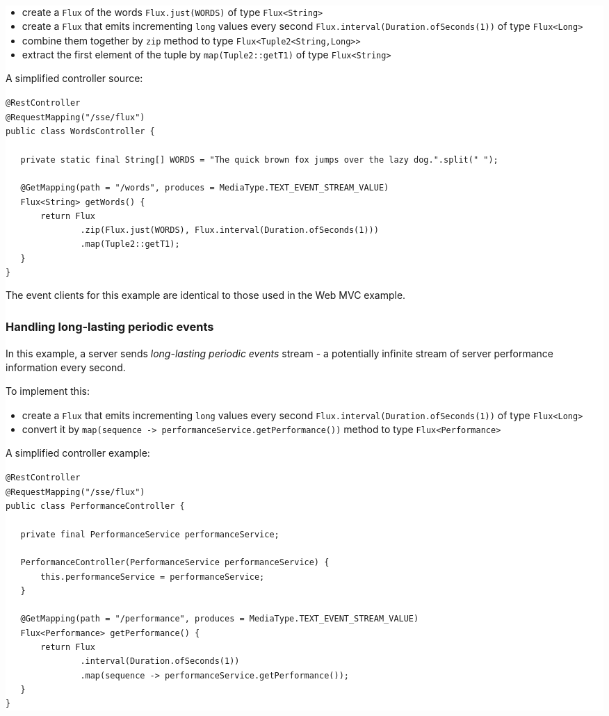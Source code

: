 *   create a `Flux` of the words `Flux.just(WORDS)` of type `Flux<String>`
*   create a `Flux` that emits incrementing `long` values every second `Flux.interval(Duration.ofSeconds(1))`  of type `Flux<Long>`
*   combine them together by `zip` method to type `Flux<Tuple2<String,Long>>`
*   extract the first element of the tuple by `map(Tuple2::getT1)` of type `Flux<String>`

A simplified controller source:

```
@RestController
@RequestMapping("/sse/flux")
public class WordsController {

   private static final String[] WORDS = "The quick brown fox jumps over the lazy dog.".split(" ");

   @GetMapping(path = "/words", produces = MediaType.TEXT_EVENT_STREAM_VALUE)
   Flux<String> getWords() {
       return Flux
               .zip(Flux.just(WORDS), Flux.interval(Duration.ofSeconds(1)))
               .map(Tuple2::getT1);
   }
}
```

The event clients for this example are identical to those used in the Web MVC example.

### Handling long-lasting periodic events

In this example, a server sends _long-lasting periodic events_ stream - a potentially infinite stream of server performance information every second.

To implement this:

*   create a `Flux` that emits incrementing `long` values every second `Flux.interval(Duration.ofSeconds(1))` of type `Flux<Long>`
*   convert it by `map(sequence -> performanceService.getPerformance())` method to type `Flux<Performance>`

A simplified controller example:

```
@RestController
@RequestMapping("/sse/flux")
public class PerformanceController {

   private final PerformanceService performanceService;

   PerformanceController(PerformanceService performanceService) {
       this.performanceService = performanceService;
   }

   @GetMapping(path = "/performance", produces = MediaType.TEXT_EVENT_STREAM_VALUE)
   Flux<Performance> getPerformance() {
       return Flux
               .interval(Duration.ofSeconds(1))
               .map(sequence -> performanceService.getPerformance());
   }
}
```
